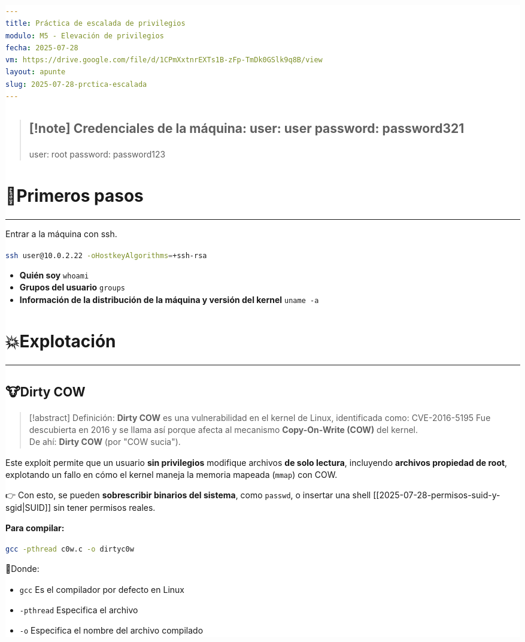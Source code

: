 ```yaml
---
title: Práctica de escalada de privilegios
modulo: M5 - Elevación de privilegios
fecha: 2025-07-28
vm: https://drive.google.com/file/d/1CPmXxtnrEXTs1B-zFp-TmDk0GSlk9q8B/view
layout: apunte
slug: 2025-07-28-prctica-escalada
---
```

>[!note] Credenciales de la máquina:
>user: user
>password: password321
>---
>user: root
>password: password123


# 🚪Primeros pasos
---
Entrar a la máquina con ssh.
```bash
ssh user@10.0.2.22 -oHostkeyAlgorithms=+ssh-rsa
```
* **Quién soy** `whoami`
* **Grupos del usuario** `groups`
* **Información de la distribución de la máquina y versión del kernel** `uname -a`


# 💥Explotación
---

## 🐮Dirty COW
>[!abstract] Definición:
**Dirty COW** es una vulnerabilidad en el kernel de Linux, identificada como: CVE-2016-5195
Fue descubierta en 2016 y se llama así porque afecta al mecanismo **Copy-On-Write (COW)** del kernel.  
De ahí: **Dirty COW** (por "COW sucia").

Este exploit permite que un usuario **sin privilegios** modifique archivos **de solo lectura**, incluyendo **archivos propiedad de root**, explotando un fallo en cómo el kernel maneja la memoria mapeada (`mmap`) con COW.

👉 Con esto, se pueden **sobrescribir binarios del sistema**, como `passwd`, o insertar una shell [[2025-07-28-permisos-suid-y-sgid\|SUID]] sin tener permisos reales.

**Para compilar:** 
```bash 
gcc -pthread c0w.c -o dirtyc0w
```
🔹Donde:
- `gcc` Es el compilador por defecto en Linux
* `-pthread` Especifica el archivo
- `-o` Especifica el nombre del archivo compilado
